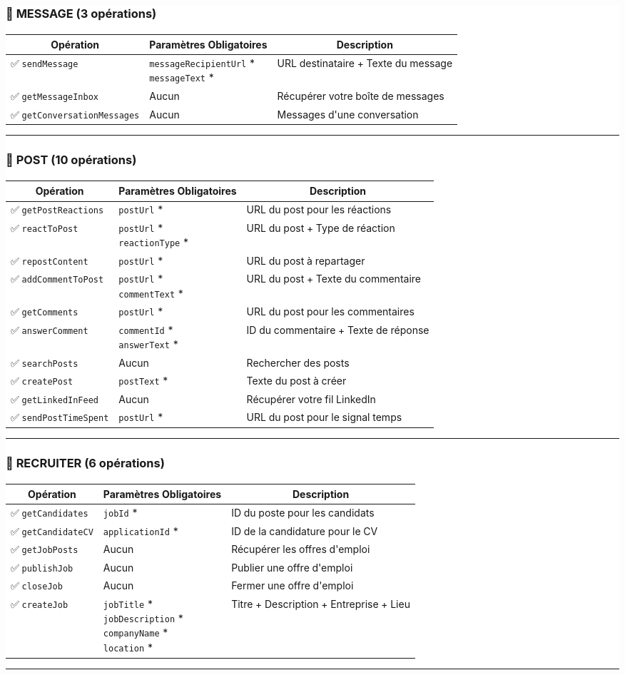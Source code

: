 
### 💬 **MESSAGE** (3 opérations)

| Opération | Paramètres Obligatoires | Description |
|-----------|------------------------|-------------|
| ✅ `sendMessage` | `messageRecipientUrl` *<br/>`messageText` * | URL destinataire + Texte du message |
| ✅ `getMessageInbox` | Aucun | Récupérer votre boîte de messages |
| ✅ `getConversationMessages` | Aucun | Messages d'une conversation |

---

### 📝 **POST** (10 opérations)

| Opération | Paramètres Obligatoires | Description |
|-----------|------------------------|-------------|
| ✅ `getPostReactions` | `postUrl` * | URL du post pour les réactions |
| ✅ `reactToPost` | `postUrl` *<br/>`reactionType` * | URL du post + Type de réaction |
| ✅ `repostContent` | `postUrl` * | URL du post à repartager |
| ✅ `addCommentToPost` | `postUrl` *<br/>`commentText` * | URL du post + Texte du commentaire |
| ✅ `getComments` | `postUrl` * | URL du post pour les commentaires |
| ✅ `answerComment` | `commentId` *<br/>`answerText` * | ID du commentaire + Texte de réponse |
| ✅ `searchPosts` | Aucun | Rechercher des posts |
| ✅ `createPost` | `postText` * | Texte du post à créer |
| ✅ `getLinkedInFeed` | Aucun | Récupérer votre fil LinkedIn |
| ✅ `sendPostTimeSpent` | `postUrl` * | URL du post pour le signal temps |

---

### 👔 **RECRUITER** (6 opérations)

| Opération | Paramètres Obligatoires | Description |
|-----------|------------------------|-------------|
| ✅ `getCandidates` | `jobId` * | ID du poste pour les candidats |
| ✅ `getCandidateCV` | `applicationId` * | ID de la candidature pour le CV |
| ✅ `getJobPosts` | Aucun | Récupérer les offres d'emploi |
| ✅ `publishJob` | Aucun | Publier une offre d'emploi |
| ✅ `closeJob` | Aucun | Fermer une offre d'emploi |
| ✅ `createJob` | `jobTitle` *<br/>`jobDescription` *<br/>`companyName` *<br/>`location` * | Titre + Description + Entreprise + Lieu |

---
